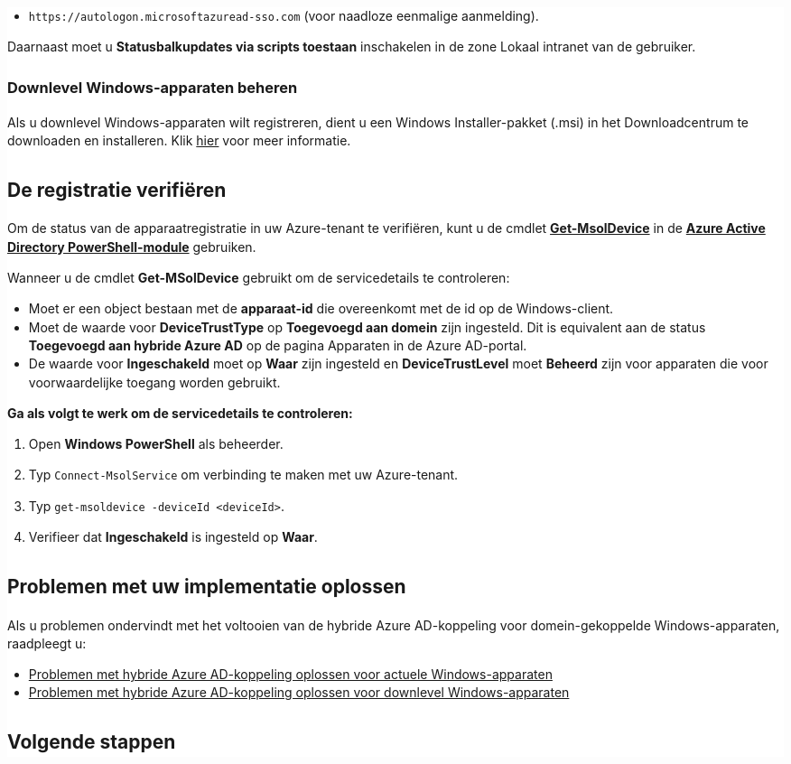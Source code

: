- `https://autologon.microsoftazuread-sso.com` (voor naadloze eenmalige aanmelding).

Daarnaast moet u **Statusbalkupdates via scripts toestaan** inschakelen in de zone Lokaal intranet van de gebruiker.



### <a name="control-windows-down-level-devices"></a>Downlevel Windows-apparaten beheren 

Als u downlevel Windows-apparaten wilt registreren, dient u een Windows Installer-pakket (.msi) in het Downloadcentrum te downloaden en installeren. Klik [hier](hybrid-azuread-join-control.md#control-windows-down-level-devices) voor meer informatie. 

## <a name="verify-the-registration"></a>De registratie verifiëren

Om de status van de apparaatregistratie in uw Azure-tenant te verifiëren, kunt u de cmdlet **[Get-MsolDevice](https://docs.microsoft.com/powershell/msonline/v1/get-msoldevice)** in de **[Azure Active Directory PowerShell-module](/powershell/azure/install-msonlinev1?view=azureadps-2.0)** gebruiken.

Wanneer u de cmdlet **Get-MSolDevice** gebruikt om de servicedetails te controleren:

- Moet er een object bestaan met de **apparaat-id** die overeenkomt met de id op de Windows-client.
- Moet de waarde voor **DeviceTrustType** op **Toegevoegd aan domein** zijn ingesteld. Dit is equivalent aan de status **Toegevoegd aan hybride Azure AD** op de pagina Apparaten in de Azure AD-portal.
- De waarde voor **Ingeschakeld** moet op **Waar** zijn ingesteld en **DeviceTrustLevel** moet **Beheerd** zijn voor apparaten die voor voorwaardelijke toegang worden gebruikt. 


**Ga als volgt te werk om de servicedetails te controleren:**

1. Open **Windows PowerShell** als beheerder.

2. Typ `Connect-MsolService` om verbinding te maken met uw Azure-tenant.  

3. Typ `get-msoldevice -deviceId <deviceId>`.

6. Verifieer dat **Ingeschakeld** is ingesteld op **Waar**.





## <a name="troubleshoot-your-implementation"></a>Problemen met uw implementatie oplossen

Als u problemen ondervindt met het voltooien van de hybride Azure AD-koppeling voor domein-gekoppelde Windows-apparaten, raadpleegt u:

- [Problemen met hybride Azure AD-koppeling oplossen voor actuele Windows-apparaten](troubleshoot-hybrid-join-windows-current.md)
- [Problemen met hybride Azure AD-koppeling oplossen voor downlevel Windows-apparaten](troubleshoot-hybrid-join-windows-legacy.md)



## <a name="next-steps"></a>Volgende stappen
